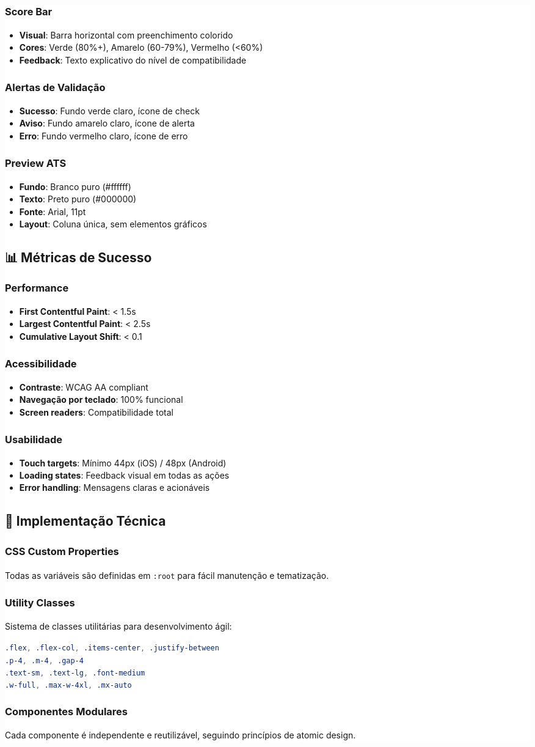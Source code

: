 ### Score Bar
- **Visual**: Barra horizontal com preenchimento colorido
- **Cores**: Verde (80%+), Amarelo (60-79%), Vermelho (<60%)
- **Feedback**: Texto explicativo do nível de compatibilidade

### Alertas de Validação
- **Sucesso**: Fundo verde claro, ícone de check
- **Aviso**: Fundo amarelo claro, ícone de alerta
- **Erro**: Fundo vermelho claro, ícone de erro

### Preview ATS
- **Fundo**: Branco puro (#ffffff)
- **Texto**: Preto puro (#000000)
- **Fonte**: Arial, 11pt
- **Layout**: Coluna única, sem elementos gráficos

## 📊 Métricas de Sucesso

### Performance
- **First Contentful Paint**: < 1.5s
- **Largest Contentful Paint**: < 2.5s
- **Cumulative Layout Shift**: < 0.1

### Acessibilidade
- **Contraste**: WCAG AA compliant
- **Navegação por teclado**: 100% funcional
- **Screen readers**: Compatibilidade total

### Usabilidade
- **Touch targets**: Mínimo 44px (iOS) / 48px (Android)
- **Loading states**: Feedback visual em todas as ações
- **Error handling**: Mensagens claras e acionáveis

## 🔧 Implementação Técnica

### CSS Custom Properties
Todas as variáveis são definidas em `:root` para fácil manutenção e tematização.

### Utility Classes
Sistema de classes utilitárias para desenvolvimento ágil:
```css
.flex, .flex-col, .items-center, .justify-between
.p-4, .m-4, .gap-4
.text-sm, .text-lg, .font-medium
.w-full, .max-w-4xl, .mx-auto
```

### Componentes Modulares
Cada componente é independente e reutilizável, seguindo princípios de atomic design.
